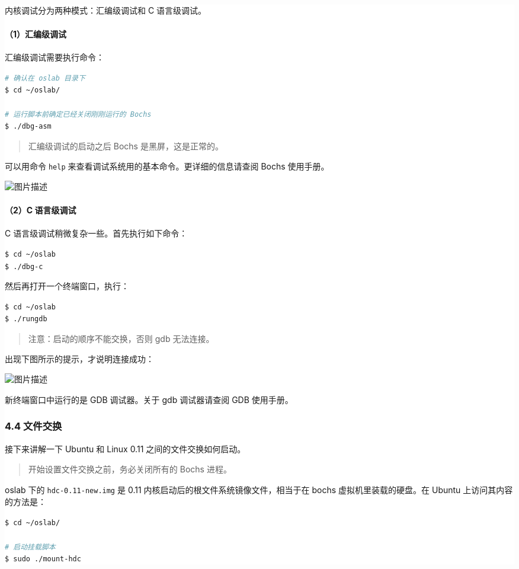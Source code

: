 内核调试分为两种模式：汇编级调试和 C 语言级调试。

#### （1）汇编级调试

汇编级调试需要执行命令：

```bash
# 确认在 oslab 目录下
$ cd ~/oslab/

# 运行脚本前确定已经关闭刚刚运行的 Bochs
$ ./dbg-asm
```

> 汇编级调试的启动之后 Bochs 是黑屏，这是正常的。

可以用命令 `help` 来查看调试系统用的基本命令。更详细的信息请查阅 Bochs 使用手册。

![图片描述](https://doc.shiyanlou.com/courses/uid977658-20190618-1560852351872/wm)

#### （2）C 语言级调试

C 语言级调试稍微复杂一些。首先执行如下命令：

```bash
$ cd ~/oslab
$ ./dbg-c
```

然后再打开一个终端窗口，执行：

```bash
$ cd ~/oslab
$ ./rungdb
```

> 注意：启动的顺序不能交换，否则 gdb 无法连接。

出现下图所示的提示，才说明连接成功：

![图片描述](https://doc.shiyanlou.com/courses/uid977658-20190618-1560853330438)

新终端窗口中运行的是 GDB 调试器。关于 gdb 调试器请查阅 GDB 使用手册。

### 4.4 文件交换

接下来讲解一下 Ubuntu 和 Linux 0.11 之间的文件交换如何启动。

> 开始设置文件交换之前，务必关闭所有的 Bochs 进程。

oslab 下的 `hdc-0.11-new.img` 是 0.11 内核启动后的根文件系统镜像文件，相当于在 bochs 虚拟机里装载的硬盘。在 Ubuntu 上访问其内容的方法是：

```bash
$ cd ~/oslab/

# 启动挂载脚本
$ sudo ./mount-hdc
```
